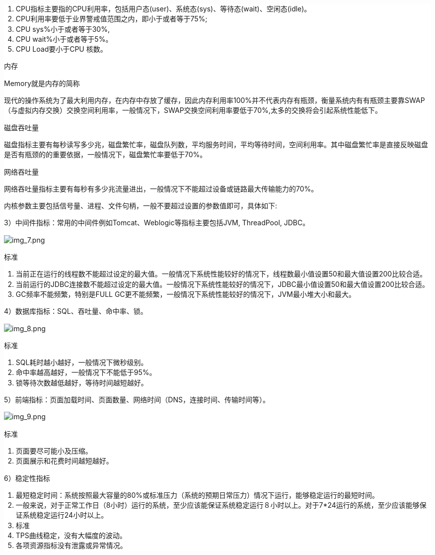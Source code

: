 1. CPU指标主要指的CPU利用率，包括用户态(user)、系统态(sys)、等待态(wait)、空闲态(idle)。
2. CPU利用率要低于业界警戒值范围之内，即小于或者等于75%;
3. CPU sys%小于或者等于30%,
4. CPU wait%小于或者等于5%。
5. CPU Load要小于CPU 核数。

内存

Memory就是内存的简称

现代的操作系统为了最大利用内存，在内存中存放了缓存，因此内存利用率100%并不代表内存有瓶颈，衡量系统内有有瓶颈主要靠SWAP（与虚拟内存交换）交换空间利用率，一般情况下，SWAP交换空间利用率要低于70%,太多的交换将会引起系统性能低下。

磁盘吞吐量

磁盘指标主要有每秒读写多少兆，磁盘繁忙率，磁盘队列数，平均服务时间，平均等待时间，空间利用率。其中磁盘繁忙率是直接反映磁盘是否有瓶颈的的重要依据，一般情况下，磁盘繁忙率要低于70%。

网络吞吐量

网络吞吐量指标主要有每秒有多少兆流量进出，一般情况下不能超过设备或链路最大传输能力的70%。

内核参数主要包括信号量、进程、文件句柄，一般不要超过设置的参数值即可，具体如下:

3）中间件指标：常用的中间件例如Tomcat、Weblogic等指标主要包括JVM, ThreadPool, JDBC。

![img_7.png](./img_7.png)

标准

1. 当前正在运行的线程数不能超过设定的最大值。一般情况下系统性能较好的情况下，线程数最小值设置50和最大值设置200比较合适。
2. 当前运行的JDBC连接数不能超过设定的最大值。一般情况下系统性能较好的情况下，JDBC最小值设置50和最大值设置200比较合适。
3. GC频率不能频繁，特别是FULL GC更不能频繁，一般情况下系统性能较好的情况下，JVM最小堆大小和最大。

4）数据库指标：SQL、吞吐量、命中率、锁。

![img_8.png](./img_8.png)

标准

1. SQL耗时越小越好，一般情况下微秒级别。
2. 命中率越高越好，一般情况下不能低于95%。
3. 锁等待次数越低越好，等待时间越短越好。

5）前端指标：页面加载时间、页面数量、网络时间（DNS，连接时间、传输时间等）。

![img_9.png](./img_9.png)

标准

1. 页面要尽可能小及压缩。
2. 页面展示和花费时间越短越好。

6）稳定性指标

1. 最短稳定时间：系统按照最大容量的80%或标准压力（系统的预期日常压力）情况下运行，能够稳定运行的最短时间。
2. 一般来说，对于正常工作日（8小时）运行的系统，至少应该能保证系统稳定运行８小时以上。对于7*24运行的系统，至少应该能够保证系统稳定运行24小时以上。
3. 标准
4. TPS曲线稳定，没有大幅度的波动。
5. 各项资源指标没有泄露或异常情况。

